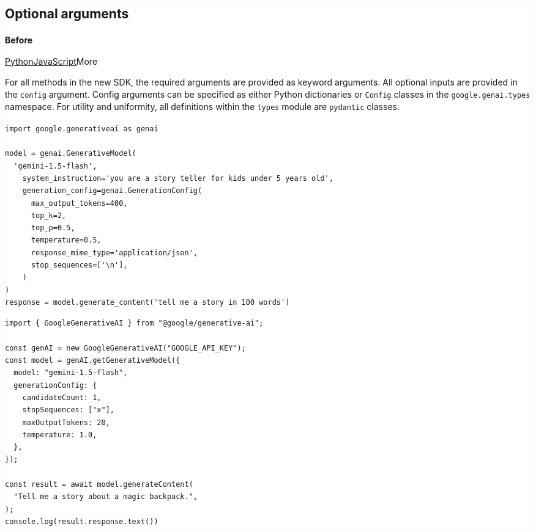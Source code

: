 ```

```

## Optional arguments

**Before**

[Python](https://ai.google.dev/gemini-api/docs/migrate#python)[JavaScript](https://ai.google.dev/gemini-api/docs/migrate#javascript)More

For all methods in the new SDK, the required arguments are provided as
keyword arguments. All optional inputs are provided in the `config`
argument. Config arguments can be specified as either Python dictionaries or
`Config` classes in the `google.genai.types` namespace. For utility and
uniformity, all definitions within the `types` module are `pydantic`
classes.

```
import google.generativeai as genai

model = genai.GenerativeModel(
  'gemini-1.5-flash',
    system_instruction='you are a story teller for kids under 5 years old',
    generation_config=genai.GenerationConfig(
      max_output_tokens=400,
      top_k=2,
      top_p=0.5,
      temperature=0.5,
      response_mime_type='application/json',
      stop_sequences=['\n'],
    )
)
response = model.generate_content('tell me a story in 100 words')

```

```
import { GoogleGenerativeAI } from "@google/generative-ai";

const genAI = new GoogleGenerativeAI("GOOGLE_API_KEY");
const model = genAI.getGenerativeModel({
  model: "gemini-1.5-flash",
  generationConfig: {
    candidateCount: 1,
    stopSequences: ["x"],
    maxOutputTokens: 20,
    temperature: 1.0,
  },
});

const result = await model.generateContent(
  "Tell me a story about a magic backpack.",
);
console.log(result.response.text())

```
